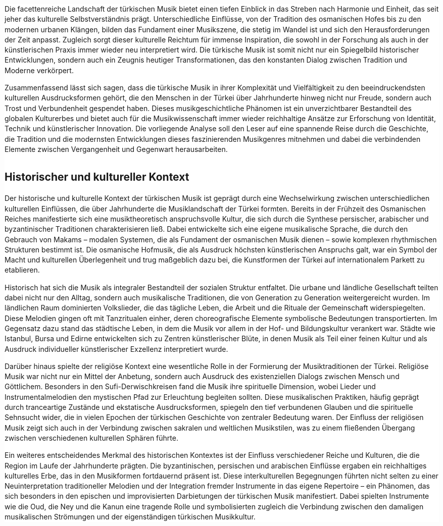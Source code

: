 Die facettenreiche Landschaft der türkischen Musik bietet einen tiefen Einblick in das Streben nach Harmonie und Einheit, das seit jeher das kulturelle Selbstverständnis prägt. Unterschiedliche Einflüsse, von der Tradition des osmanischen Hofes bis zu den modernen urbanen Klängen, bilden das Fundament einer Musikszene, die stetig im Wandel ist und sich den Herausforderungen der Zeit anpasst. Zugleich sorgt dieser kulturelle Reichtum für immense Inspiration, die sowohl in der Forschung als auch in der künstlerischen Praxis immer wieder neu interpretiert wird. Die türkische Musik ist somit nicht nur ein Spiegelbild historischer Entwicklungen, sondern auch ein Zeugnis heutiger Transformationen, das den konstanten Dialog zwischen Tradition und Moderne verkörpert.  

Zusammenfassend lässt sich sagen, dass die türkische Musik in ihrer Komplexität und Vielfältigkeit zu den beeindruckendsten kulturellen Ausdrucksformen gehört, die den Menschen in der Türkei über Jahrhunderte hinweg nicht nur Freude, sondern auch Trost und Verbundenheit gespendet haben. Dieses musikgeschichtliche Phänomen ist ein unverzichtbarer Bestandteil des globalen Kulturerbes und bietet auch für die Musikwissenschaft immer wieder reichhaltige Ansätze zur Erforschung von Identität, Technik und künstlerischer Innovation. Die vorliegende Analyse soll den Leser auf eine spannende Reise durch die Geschichte, die Tradition und die modernsten Entwicklungen dieses faszinierenden Musikgenres mitnehmen und dabei die verbindenden Elemente zwischen Vergangenheit und Gegenwart herausarbeiten.


## Historischer und kultureller Kontext

Der historische und kulturelle Kontext der türkischen Musik ist geprägt durch eine Wechselwirkung zwischen unterschiedlichen kulturellen Einflüssen, die über Jahrhunderte die Musiklandschaft der Türkei formten. Bereits in der Frühzeit des Osmanischen Reiches manifestierte sich eine musiktheoretisch anspruchsvolle Kultur, die sich durch die Synthese persischer, arabischer und byzantinischer Traditionen charakterisieren ließ. Dabei entwickelte sich eine eigene musikalische Sprache, die durch den Gebrauch von Makams – modalen Systemen, die als Fundament der osmanischen Musik dienen – sowie komplexen rhythmischen Strukturen bestimmt ist. Die osmanische Hofmusik, die als Ausdruck höchsten künstlerischen Anspruchs galt, war ein Symbol der Macht und kulturellen Überlegenheit und trug maßgeblich dazu bei, die Kunstformen der Türkei auf internationalem Parkett zu etablieren.

Historisch hat sich die Musik als integraler Bestandteil der sozialen Struktur entfaltet. Die urbane und ländliche Gesellschaft teilten dabei nicht nur den Alltag, sondern auch musikalische Traditionen, die von Generation zu Generation weitergereicht wurden. Im ländlichen Raum dominierten Volkslieder, die das tägliche Leben, die Arbeit und die Rituale der Gemeinschaft widerspiegelten. Diese Melodien gingen oft mit Tanzritualen einher, deren choreografische Elemente symbolische Bedeutungen transportierten. Im Gegensatz dazu stand das städtische Leben, in dem die Musik vor allem in der Hof- und Bildungskultur verankert war. Städte wie Istanbul, Bursa und Edirne entwickelten sich zu Zentren künstlerischer Blüte, in denen Musik als Teil einer feinen Kultur und als Ausdruck individueller künstlerischer Exzellenz interpretiert wurde.  

Darüber hinaus spielte der religiöse Kontext eine wesentliche Rolle in der Formierung der Musiktraditionen der Türkei. Religiöse Musik war nicht nur ein Mittel der Anbetung, sondern auch Ausdruck des existenziellen Dialogs zwischen Mensch und Göttlichem. Besonders in den Sufi-Derwischkreisen fand die Musik ihre spirituelle Dimension, wobei Lieder und Instrumentalmelodien den mystischen Pfad zur Erleuchtung begleiten sollten. Diese musikalischen Praktiken, häufig geprägt durch tranceartige Zustände und ekstatische Ausdrucksformen, spiegeln den tief verbundenen Glauben und die spirituelle Sehnsucht wider, die in vielen Epochen der türkischen Geschichte von zentraler Bedeutung waren. Der Einfluss der religiösen Musik zeigt sich auch in der Verbindung zwischen sakralen und weltlichen Musikstilen, was zu einem fließenden Übergang zwischen verschiedenen kulturellen Sphären führte.

Ein weiteres entscheidendes Merkmal des historischen Kontextes ist der Einfluss verschiedener Reiche und Kulturen, die die Region im Laufe der Jahrhunderte prägten. Die byzantinischen, persischen und arabischen Einflüsse ergaben ein reichhaltiges kulturelles Erbe, das in den Musikformen fortdauernd präsent ist. Diese interkulturellen Begegnungen führten nicht selten zu einer Neuinterpretation traditioneller Melodien und der Integration fremder Instrumente in das eigene Repertoire – ein Phänomen, das sich besonders in den epischen und improvisierten Darbietungen der türkischen Musik manifestiert. Dabei spielten Instrumente wie die Oud, die Ney und die Kanun eine tragende Rolle und symbolisierten zugleich die Verbindung zwischen den damaligen musikalischen Strömungen und der eigenständigen türkischen Musikkultur.  
